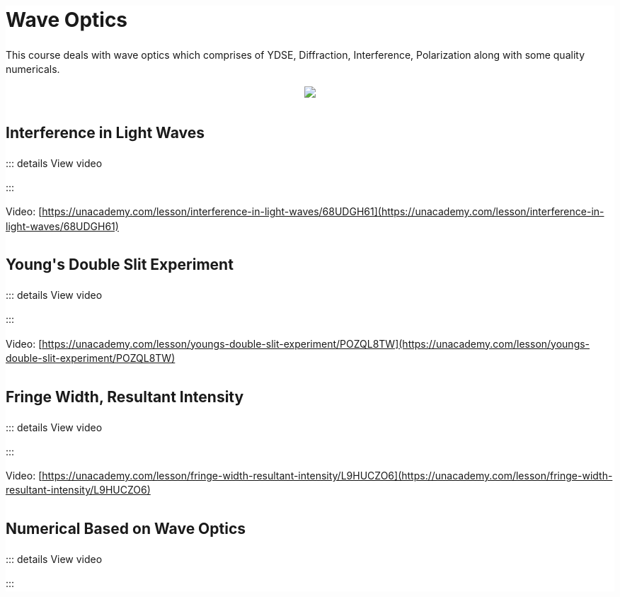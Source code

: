 



# Wave Optics


This course deals with wave optics which comprises of YDSE, Diffraction, Interference, Polarization along with some quality numericals.


<p align="center">
    <img src="https://storage.googleapis.com/teaching-6b309.appspot.com/Physics/Wave%20Optics/VUNXDK3XOXRJ2A3CGOQP/solution_3.jpeg" />
</p>

## Interference in Light Waves

::: details View video
<iframe src="https://player.uacdn.net/lesson-raw/player/v585/player-min.html?uuid=VUNXDK3XOXRJ2A3CGOQP&amp;use_imgix=1&amp;autoPlay=false&amp;debug=false" allowfullscreen="" scrolling="no" style="width:100%; border: none; margin: 16px 0px" height="350"  ></iframe>
:::

Video: [https://unacademy.com/lesson/interference-in-light-waves/68UDGH61](https://unacademy.com/lesson/interference-in-light-waves/68UDGH61)

## Young's Double Slit Experiment

::: details View video
<iframe src="https://player.uacdn.net/lesson-raw/player/v585/player-min.html?uuid=C0MW6RPW8JQ90805NFEK&amp;use_imgix=1&amp;autoPlay=false&amp;debug=false" allowfullscreen="" scrolling="no" style="width:100%; border: none; margin: 16px 0px" height="350"  ></iframe>
:::

Video: [https://unacademy.com/lesson/youngs-double-slit-experiment/POZQL8TW](https://unacademy.com/lesson/youngs-double-slit-experiment/POZQL8TW)

## Fringe Width, Resultant Intensity

::: details View video
<iframe src="https://player.uacdn.net/lesson-raw/player/v585/player-min.html?uuid=KT1EXATD6PPLXG1BPIK3&amp;use_imgix=1&amp;autoPlay=false&amp;debug=false" allowfullscreen="" scrolling="no" style="width:100%; border: none; margin: 16px 0px" height="350"  ></iframe>
:::

Video: [https://unacademy.com/lesson/fringe-width-resultant-intensity/L9HUCZO6](https://unacademy.com/lesson/fringe-width-resultant-intensity/L9HUCZO6)

## Numerical Based on Wave Optics

::: details View video
<iframe src="https://player.uacdn.net/lesson-raw/player/v585/player-min.html?uuid=VO2INR5TGDB3TIJNHLWO&amp;use_imgix=1&amp;autoPlay=false&amp;debug=false" allowfullscreen="" scrolling="no" style="width:100%; border: none; margin: 16px 0px" height="350"  ></iframe>
:::
